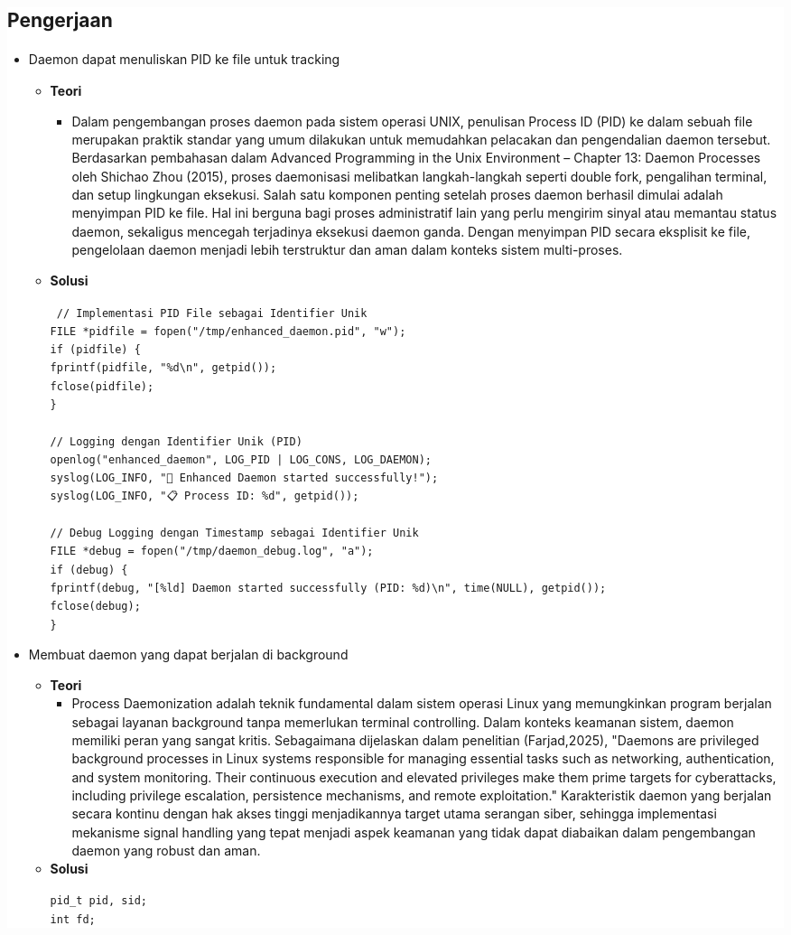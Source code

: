 ## Pengerjaan
- Daemon dapat menuliskan PID ke file untuk tracking
   - **Teori**
     - Dalam pengembangan proses daemon pada sistem operasi UNIX, penulisan Process ID (PID) ke dalam sebuah file merupakan praktik standar yang umum dilakukan untuk memudahkan pelacakan dan pengendalian daemon tersebut. Berdasarkan pembahasan dalam Advanced Programming in the Unix Environment – Chapter 13: Daemon Processes oleh Shichao Zhou (2015), proses daemonisasi melibatkan langkah-langkah seperti double fork, pengalihan terminal, dan setup lingkungan eksekusi. Salah satu komponen penting setelah proses daemon berhasil dimulai adalah menyimpan PID ke file. Hal ini berguna bagi proses administratif lain yang perlu mengirim sinyal atau memantau status daemon, sekaligus mencegah terjadinya eksekusi daemon ganda. Dengan menyimpan PID secara eksplisit ke file, pengelolaan daemon menjadi lebih terstruktur dan aman dalam konteks sistem multi-proses.

   - **Solusi**
      ```
       // Implementasi PID File sebagai Identifier Unik
      FILE *pidfile = fopen("/tmp/enhanced_daemon.pid", "w");
      if (pidfile) {
      fprintf(pidfile, "%d\n", getpid());
      fclose(pidfile);
      }

      // Logging dengan Identifier Unik (PID)
      openlog("enhanced_daemon", LOG_PID | LOG_CONS, LOG_DAEMON);
      syslog(LOG_INFO, "🚀 Enhanced Daemon started successfully!");
      syslog(LOG_INFO, "📋 Process ID: %d", getpid());

      // Debug Logging dengan Timestamp sebagai Identifier Unik
      FILE *debug = fopen("/tmp/daemon_debug.log", "a");
      if (debug) {
      fprintf(debug, "[%ld] Daemon started successfully (PID: %d)\n", time(NULL), getpid());
      fclose(debug);
      }
      ```

- Membuat daemon yang dapat berjalan di background
   - **Teori**
     - Process Daemonization adalah teknik fundamental dalam sistem operasi Linux yang memungkinkan program berjalan sebagai layanan background tanpa memerlukan terminal controlling. Dalam konteks keamanan sistem, daemon memiliki peran yang sangat kritis. Sebagaimana dijelaskan dalam penelitian (Farjad,2025), "Daemons are privileged background processes in Linux systems responsible for managing essential tasks such as networking, authentication, and system monitoring. Their continuous execution and elevated privileges make them prime targets for cyberattacks, including privilege escalation, persistence mechanisms, and remote exploitation." Karakteristik daemon yang berjalan secara kontinu dengan hak akses tinggi menjadikannya target utama serangan siber, sehingga implementasi mekanisme signal handling yang tepat menjadi aspek keamanan yang tidak dapat diabaikan dalam pengembangan daemon yang robust dan aman. 
   - **Solusi**
     ```
     pid_t pid, sid;
     int fd;
